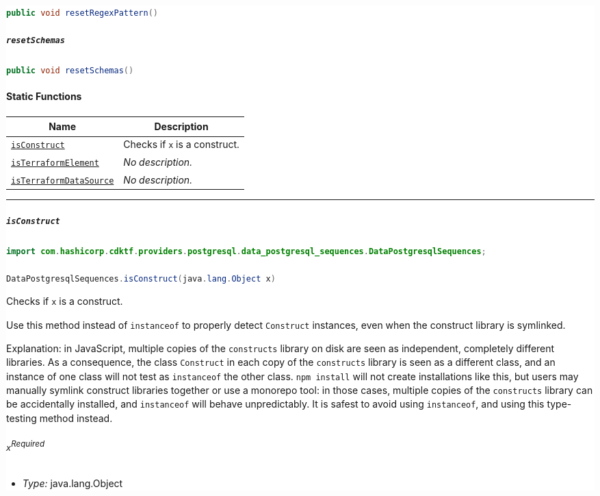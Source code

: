 ```java
public void resetRegexPattern()
```

##### `resetSchemas` <a name="resetSchemas" id="@cdktf/provider-postgresql.dataPostgresqlSequences.DataPostgresqlSequences.resetSchemas"></a>

```java
public void resetSchemas()
```

#### Static Functions <a name="Static Functions" id="Static Functions"></a>

| **Name** | **Description** |
| --- | --- |
| <code><a href="#@cdktf/provider-postgresql.dataPostgresqlSequences.DataPostgresqlSequences.isConstruct">isConstruct</a></code> | Checks if `x` is a construct. |
| <code><a href="#@cdktf/provider-postgresql.dataPostgresqlSequences.DataPostgresqlSequences.isTerraformElement">isTerraformElement</a></code> | *No description.* |
| <code><a href="#@cdktf/provider-postgresql.dataPostgresqlSequences.DataPostgresqlSequences.isTerraformDataSource">isTerraformDataSource</a></code> | *No description.* |

---

##### `isConstruct` <a name="isConstruct" id="@cdktf/provider-postgresql.dataPostgresqlSequences.DataPostgresqlSequences.isConstruct"></a>

```java
import com.hashicorp.cdktf.providers.postgresql.data_postgresql_sequences.DataPostgresqlSequences;

DataPostgresqlSequences.isConstruct(java.lang.Object x)
```

Checks if `x` is a construct.

Use this method instead of `instanceof` to properly detect `Construct`
instances, even when the construct library is symlinked.

Explanation: in JavaScript, multiple copies of the `constructs` library on
disk are seen as independent, completely different libraries. As a
consequence, the class `Construct` in each copy of the `constructs` library
is seen as a different class, and an instance of one class will not test as
`instanceof` the other class. `npm install` will not create installations
like this, but users may manually symlink construct libraries together or
use a monorepo tool: in those cases, multiple copies of the `constructs`
library can be accidentally installed, and `instanceof` will behave
unpredictably. It is safest to avoid using `instanceof`, and using
this type-testing method instead.

###### `x`<sup>Required</sup> <a name="x" id="@cdktf/provider-postgresql.dataPostgresqlSequences.DataPostgresqlSequences.isConstruct.parameter.x"></a>

- *Type:* java.lang.Object
